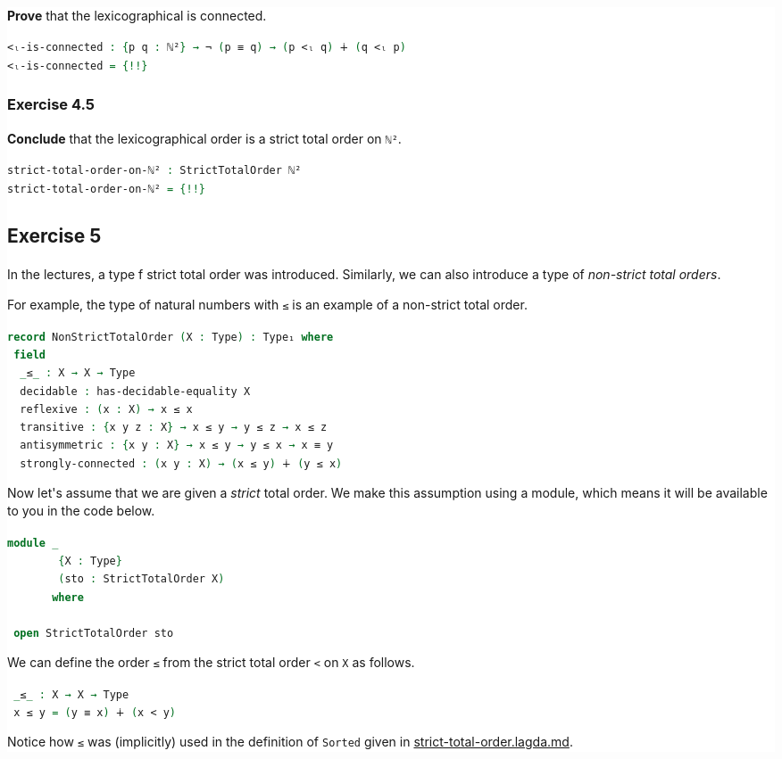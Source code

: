 **Prove** that the lexicographical is connected.

```agda
<ₗ-is-connected : {p q : ℕ²} → ¬ (p ≡ q) → (p <ₗ q) ∔ (q <ₗ p)
<ₗ-is-connected = {!!}
```

### Exercise 4.5

**Conclude** that the lexicographical order is a strict total order on `ℕ²`.

```agda
strict-total-order-on-ℕ² : StrictTotalOrder ℕ²
strict-total-order-on-ℕ² = {!!}
```

## Exercise 5

In the lectures, a type f strict total order was introduced. Similarly, we can
also introduce a type of *non-strict total orders*.

For example, the type of natural numbers with `≤` is an example of a non-strict
total order.

```agda
record NonStrictTotalOrder (X : Type) : Type₁ where
 field
  _≤_ : X → X → Type
  decidable : has-decidable-equality X
  reflexive : (x : X) → x ≤ x
  transitive : {x y z : X} → x ≤ y → y ≤ z → x ≤ z
  antisymmetric : {x y : X} → x ≤ y → y ≤ x → x ≡ y
  strongly-connected : (x y : X) → (x ≤ y) ∔ (y ≤ x)
```

Now let's assume that we are given a *strict* total order. We make this
assumption using a module, which means it will be available to you in the code
below.

```agda
module _
        {X : Type}
        (sto : StrictTotalOrder X)
       where

 open StrictTotalOrder sto
```

We can define the order `≤` from the strict total order `<` on `X` as follows.

```agda
 _≤_ : X → X → Type
 x ≤ y = (y ≡ x) ∔ (x < y)
```

Notice how `≤` was (implicitly) used in the definition of `Sorted` given in
[strict-total-order.lagda.md](../strict-total-order.lagda.md#sorted-lists).
